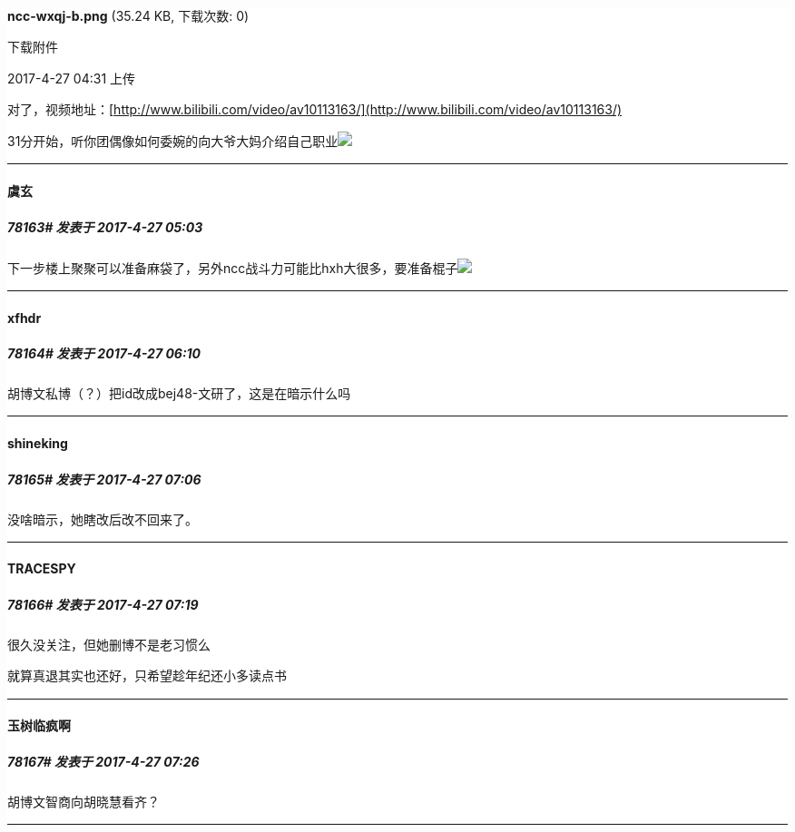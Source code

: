 
<strong>ncc-wxqj-b.png</strong> (35.24 KB, 下载次数: 0)

下载附件

2017-4-27 04:31 上传


对了，视频地址：[http://www.bilibili.com/video/av10113163/](http://www.bilibili.com/video/av10113163/)

31分开始，听你团偶像如何委婉的向大爷大妈介绍自己职业<img src="https://static.saraba1st.com/image/smiley/face2017/048.png" referrerpolicy="no-referrer">


*****

####  虞玄  
##### 78163#       发表于 2017-4-27 05:03


下一步楼上聚聚可以准备麻袋了，另外ncc战斗力可能比hxh大很多，要准备棍子<img src="https://static.saraba1st.com/image/smiley/face2017/037.png" referrerpolicy="no-referrer">


*****

####  xfhdr  
##### 78164#       发表于 2017-4-27 06:10


胡博文私博（？）把id改成bej48-文研了，这是在暗示什么吗


*****

####  shineking  
##### 78165#       发表于 2017-4-27 07:06


没啥暗示，她瞎改后改不回来了。


*****

####  TRACESPY  
##### 78166#       发表于 2017-4-27 07:19


很久没关注，但她删博不是老习惯么

就算真退其实也还好，只希望趁年纪还小多读点书


*****

####  玉树临疯啊  
##### 78167#       发表于 2017-4-27 07:26


胡博文智商向胡晓慧看齐？


*****
